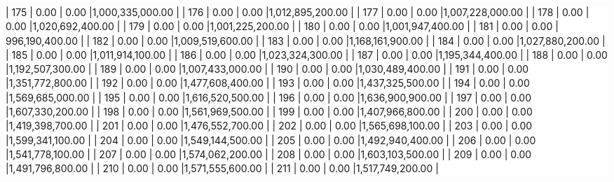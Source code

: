 |             175 |            0.00 |            0.00 |1,000,335,000.00 |
|             176 |            0.00 |            0.00 |1,012,895,200.00 |
|             177 |            0.00 |            0.00 |1,007,228,000.00 |
|             178 |            0.00 |            0.00 |1,020,692,400.00 |
|             179 |            0.00 |            0.00 |1,001,225,200.00 |
|             180 |            0.00 |            0.00 |1,001,947,400.00 |
|             181 |            0.00 |            0.00 |  996,190,400.00 |
|             182 |            0.00 |            0.00 |1,009,519,600.00 |
|             183 |            0.00 |            0.00 |1,168,161,900.00 |
|             184 |            0.00 |            0.00 |1,027,880,200.00 |
|             185 |            0.00 |            0.00 |1,011,914,100.00 |
|             186 |            0.00 |            0.00 |1,023,324,300.00 |
|             187 |            0.00 |            0.00 |1,195,344,400.00 |
|             188 |            0.00 |            0.00 |1,192,507,300.00 |
|             189 |            0.00 |            0.00 |1,007,433,000.00 |
|             190 |            0.00 |            0.00 |1,030,489,400.00 |
|             191 |            0.00 |            0.00 |1,351,772,800.00 |
|             192 |            0.00 |            0.00 |1,477,608,400.00 |
|             193 |            0.00 |            0.00 |1,437,325,500.00 |
|             194 |            0.00 |            0.00 |1,569,685,000.00 |
|             195 |            0.00 |            0.00 |1,616,520,500.00 |
|             196 |            0.00 |            0.00 |1,636,900,900.00 |
|             197 |            0.00 |            0.00 |1,607,330,200.00 |
|             198 |            0.00 |            0.00 |1,561,969,500.00 |
|             199 |            0.00 |            0.00 |1,407,966,800.00 |
|             200 |            0.00 |            0.00 |1,419,398,700.00 |
|             201 |            0.00 |            0.00 |1,476,552,700.00 |
|             202 |            0.00 |            0.00 |1,565,698,100.00 |
|             203 |            0.00 |            0.00 |1,599,341,100.00 |
|             204 |            0.00 |            0.00 |1,549,144,500.00 |
|             205 |            0.00 |            0.00 |1,492,940,400.00 |
|             206 |            0.00 |            0.00 |1,541,778,100.00 |
|             207 |            0.00 |            0.00 |1,574,062,200.00 |
|             208 |            0.00 |            0.00 |1,603,103,500.00 |
|             209 |            0.00 |            0.00 |1,491,796,800.00 |
|             210 |            0.00 |            0.00 |1,571,555,600.00 |
|             211 |            0.00 |            0.00 |1,517,749,200.00 |